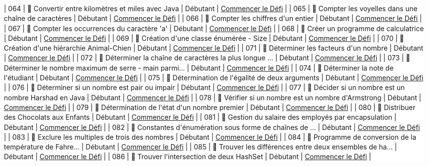 |     064 | 🎯  Convertir entre kilomètres et miles avec Java         | Débutant     | <a target='_blank' href='https://labex.io/fr/labs/java-convert-between-kilometers-and-miles-using-java-109993?course=java-exercises'>Commencer le Défi</a>               |
|     065 | 🎯  Compter les voyelles dans une chaîne de caractères    | Débutant     | <a target='_blank' href='https://labex.io/fr/labs/java-count-the-vowels-in-a-string-110078?course=java-exercises'>Commencer le Défi</a>                                  |
|     066 | 🎯  Compter les chiffres d'un entier                      | Débutant     | <a target='_blank' href='https://labex.io/fr/labs/java-counting-digits-in-an-integer-109999?course=java-exercises'>Commencer le Défi</a>                                 |
|     067 | 🎯  Compter les occurrences du caractère 'a'              | Débutant     | <a target='_blank' href='https://labex.io/fr/labs/java-counting-occurrences-of-character-a-110032?course=java-exercises'>Commencer le Défi</a>                           |
|     068 | 🎯  Créer un programme de calculatrice                    | Débutant     | <a target='_blank' href='https://labex.io/fr/labs/java-create-a-calculator-program-110003?course=java-exercises'>Commencer le Défi</a>                                   |
|     069 | 🎯  Création d'une classe énumérée - Size                 | Débutant     | <a target='_blank' href='https://labex.io/fr/labs/java-creating-enum-class-size-110005?course=java-exercises'>Commencer le Défi</a>                                      |
|     070 | 🎯  Création d'une hiérarchie Animal-Chien                | Débutant     | <a target='_blank' href='https://labex.io/fr/labs/java-creating-an-animal-dog-hierarchy-110049?course=java-exercises'>Commencer le Défi</a>                              |
|     071 | 🎯  Déterminer les facteurs d'un nombre                   | Débutant     | <a target='_blank' href='https://labex.io/fr/labs/java-determine-factors-of-a-number-110014?course=java-exercises'>Commencer le Défi</a>                                 |
|     072 | 🎯  Déterminer la chaîne de caractères la plus longue ... | Débutant     | <a target='_blank' href='https://labex.io/fr/labs/java-determine-longer-string-from-inputs-110022?course=java-exercises'>Commencer le Défi</a>                           |
|     073 | 🎯  Déterminer le nombre maximum de serre - main parmi... | Débutant     | <a target='_blank' href='https://labex.io/fr/labs/java-determine-maximum-handshakes-among-students-110062?course=java-exercises'>Commencer le Défi</a>                   |
|     074 | 🎯  Déterminer la note de l'étudiant                      | Débutant     | <a target='_blank' href='https://labex.io/fr/labs/java-determine-student-grade-110038?course=java-exercises'>Commencer le Défi</a>                                       |
|     075 | 🎯  Détermination de l'égalité de deux arguments          | Débutant     | <a target='_blank' href='https://labex.io/fr/labs/java-determining-equality-of-two-arguments-109975?course=java-exercises'>Commencer le Défi</a>                         |
|     076 | 🎯  Déterminer si un nombre est pair ou impair            | Débutant     | <a target='_blank' href='https://labex.io/fr/labs/java-determining-even-or-odd-109973?course=java-exercises'>Commencer le Défi</a>                                       |
|     077 | 🎯  Décider si un nombre est un nombre Harshad en Java    | Débutant     | <a target='_blank' href='https://labex.io/fr/labs/java-determining-harshad-number-in-java-110043?course=java-exercises'>Commencer le Défi</a>                            |
|     078 | 🎯  Vérifier si un nombre est un nombre d'Armstrong       | Débutant     | <a target='_blank' href='https://labex.io/fr/labs/java-determining-if-a-number-is-armstrong-109961?course=java-exercises'>Commencer le Défi</a>                          |
|     079 | 🎯  Détermination de l'état d'un nombre premier           | Débutant     | <a target='_blank' href='https://labex.io/fr/labs/java-determining-prime-number-status-110092?course=java-exercises'>Commencer le Défi</a>                               |
|     080 | 🎯  Distribuer des Chocolats aux Enfants                  | Débutant     | <a target='_blank' href='https://labex.io/fr/labs/java-distribute-chocolates-to-children-110007?course=java-exercises'>Commencer le Défi</a>                             |
|     081 | 🎯  Gestion du salaire des employés par encapsulation     | Débutant     | <a target='_blank' href='https://labex.io/fr/labs/java-encapsulating-employee-salary-management-110011?course=java-exercises'>Commencer le Défi</a>                      |
|     082 | 🎯  Constantes d'énumération sous forme de chaînes de ... | Débutant     | <a target='_blank' href='https://labex.io/fr/labs/java-enum-constants-as-strings-110114?course=java-exercises'>Commencer le Défi</a>                                     |
|     083 | 🎯  Exclure les multiples de trois des nombres            | Débutant     | <a target='_blank' href='https://labex.io/fr/labs/java-exclude-multiples-of-three-from-numbers-110080?course=java-exercises'>Commencer le Défi</a>                       |
|     084 | 🎯  Programme de conversion de la température de Fahre... | Débutant     | <a target='_blank' href='https://labex.io/fr/labs/java-fahrenheit-to-celsius-conversion-program-109989?course=java-exercises'>Commencer le Défi</a>                      |
|     085 | 🎯  Trouver les différences entre deux ensembles de ha... | Débutant     | <a target='_blank' href='https://labex.io/fr/labs/java-find-differences-between-two-hashsets-110018?course=java-exercises'>Commencer le Défi</a>                         |
|     086 | 🎯  Trouver l'intersection de deux HashSet                | Débutant     | <a target='_blank' href='https://labex.io/fr/labs/java-find-intersection-of-two-hashsets-110020?course=java-exercises'>Commencer le Défi</a>                             |